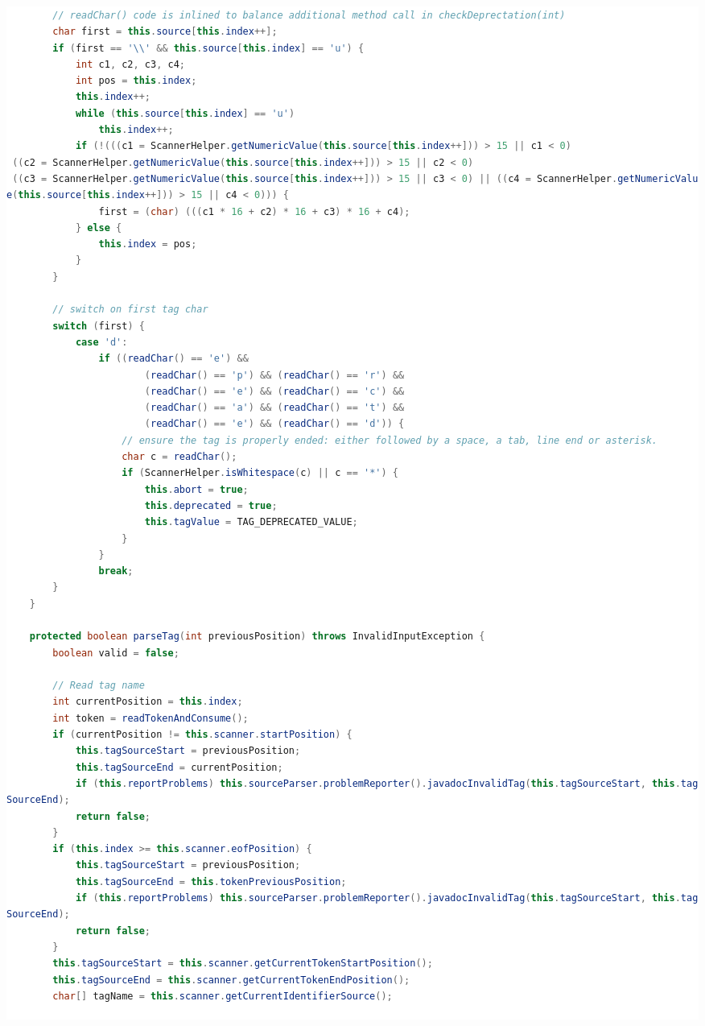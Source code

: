 ```java
		// readChar() code is inlined to balance additional method call in checkDeprectation(int)
		char first = this.source[this.index++];
		if (first == '\\' && this.source[this.index] == 'u') {
			int c1, c2, c3, c4;
			int pos = this.index;
			this.index++;
			while (this.source[this.index] == 'u')
				this.index++;
			if (!(((c1 = ScannerHelper.getNumericValue(this.source[this.index++])) > 15 || c1 < 0)
 ((c2 = ScannerHelper.getNumericValue(this.source[this.index++])) > 15 || c2 < 0)
 ((c3 = ScannerHelper.getNumericValue(this.source[this.index++])) > 15 || c3 < 0) || ((c4 = ScannerHelper.getNumericValue(this.source[this.index++])) > 15 || c4 < 0))) {
				first = (char) (((c1 * 16 + c2) * 16 + c3) * 16 + c4);
			} else {
				this.index = pos;
			}
		}

		// switch on first tag char
		switch (first) {
			case 'd':
		        if ((readChar() == 'e') &&
						(readChar() == 'p') && (readChar() == 'r') &&
						(readChar() == 'e') && (readChar() == 'c') &&
						(readChar() == 'a') && (readChar() == 't') &&
						(readChar() == 'e') && (readChar() == 'd')) {
					// ensure the tag is properly ended: either followed by a space, a tab, line end or asterisk.
					char c = readChar();
					if (ScannerHelper.isWhitespace(c) || c == '*') {
						this.abort = true;
			    		this.deprecated = true;
						this.tagValue = TAG_DEPRECATED_VALUE;
					}
		        }
				break;
		}
	}

	protected boolean parseTag(int previousPosition) throws InvalidInputException {
		boolean valid = false;
	
		// Read tag name
		int currentPosition = this.index;
		int token = readTokenAndConsume();
		if (currentPosition != this.scanner.startPosition) {
			this.tagSourceStart = previousPosition;
			this.tagSourceEnd = currentPosition;
			if (this.reportProblems) this.sourceParser.problemReporter().javadocInvalidTag(this.tagSourceStart, this.tagSourceEnd);
			return false;
		}
		if (this.index >= this.scanner.eofPosition) {
			this.tagSourceStart = previousPosition;
			this.tagSourceEnd = this.tokenPreviousPosition;
			if (this.reportProblems) this.sourceParser.problemReporter().javadocInvalidTag(this.tagSourceStart, this.tagSourceEnd);
			return false;
		}
		this.tagSourceStart = this.scanner.getCurrentTokenStartPosition();
		this.tagSourceEnd = this.scanner.getCurrentTokenEndPosition();
		char[] tagName = this.scanner.getCurrentIdentifierSource();
	
```
